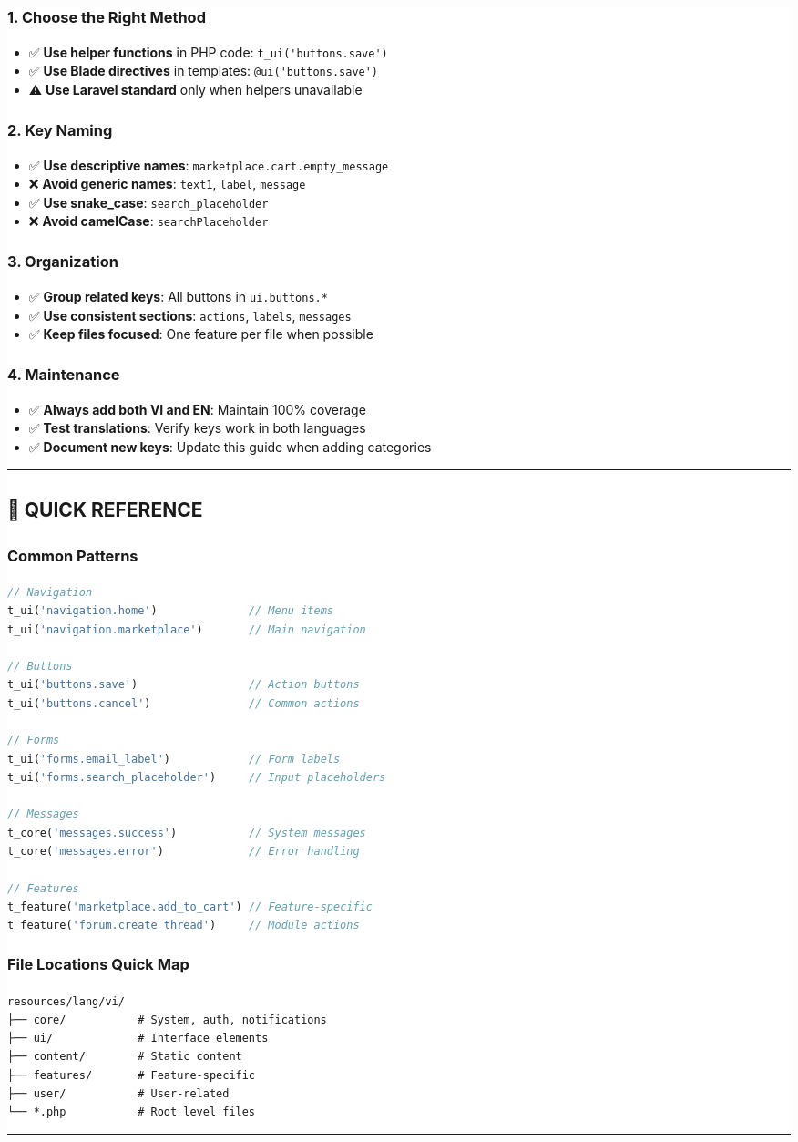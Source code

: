 ### **1. Choose the Right Method**
- ✅ **Use helper functions** in PHP code: `t_ui('buttons.save')`
- ✅ **Use Blade directives** in templates: `@ui('buttons.save')`
- ⚠️ **Use Laravel standard** only when helpers unavailable

### **2. Key Naming**
- ✅ **Use descriptive names**: `marketplace.cart.empty_message`
- ❌ **Avoid generic names**: `text1`, `label`, `message`
- ✅ **Use snake_case**: `search_placeholder`
- ❌ **Avoid camelCase**: `searchPlaceholder`

### **3. Organization**
- ✅ **Group related keys**: All buttons in `ui.buttons.*`
- ✅ **Use consistent sections**: `actions`, `labels`, `messages`
- ✅ **Keep files focused**: One feature per file when possible

### **4. Maintenance**
- ✅ **Always add both VI and EN**: Maintain 100% coverage
- ✅ **Test translations**: Verify keys work in both languages
- ✅ **Document new keys**: Update this guide when adding categories

---

## 🚀 **QUICK REFERENCE**

### **Common Patterns**
```php
// Navigation
t_ui('navigation.home')              // Menu items
t_ui('navigation.marketplace')       // Main navigation

// Buttons
t_ui('buttons.save')                 // Action buttons
t_ui('buttons.cancel')               // Common actions

// Forms
t_ui('forms.email_label')            // Form labels
t_ui('forms.search_placeholder')     // Input placeholders

// Messages
t_core('messages.success')           // System messages
t_core('messages.error')             // Error handling

// Features
t_feature('marketplace.add_to_cart') // Feature-specific
t_feature('forum.create_thread')     // Module actions
```

### **File Locations Quick Map**
```
resources/lang/vi/
├── core/           # System, auth, notifications
├── ui/             # Interface elements
├── content/        # Static content
├── features/       # Feature-specific
├── user/           # User-related
└── *.php           # Root level files
```

---
